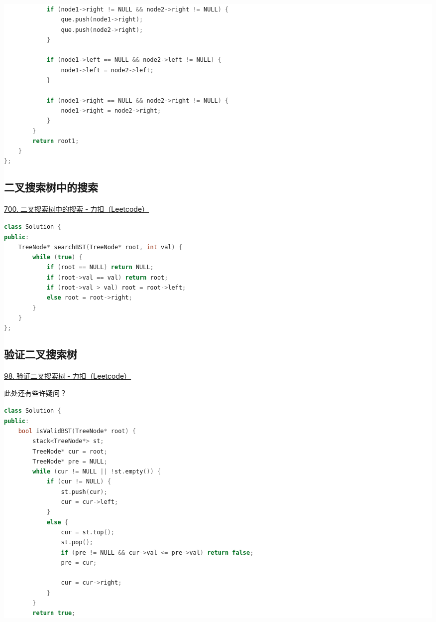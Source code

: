 ```cpp
            if (node1->right != NULL && node2->right != NULL) {
                que.push(node1->right);
                que.push(node2->right);
            }

            if (node1->left == NULL && node2->left != NULL) {
                node1->left = node2->left;
            }

            if (node1->right == NULL && node2->right != NULL) {
                node1->right = node2->right;
            }
        }
        return root1;
    }
};
```

## 二叉搜索树中的搜索

[700. 二叉搜索树中的搜索 - 力扣（Leetcode）](https://leetcode.cn/problems/search-in-a-binary-search-tree/)

```cpp
class Solution {
public:
    TreeNode* searchBST(TreeNode* root, int val) {
        while (true) {
            if (root == NULL) return NULL;
            if (root->val == val) return root;
            if (root->val > val) root = root->left;
            else root = root->right;
        }
    }
};
```

## 验证二叉搜索树

[98. 验证二叉搜索树 - 力扣（Leetcode）](https://leetcode.cn/problems/validate-binary-search-tree/)

此处还有些许疑问？

```cpp
class Solution {
public:
    bool isValidBST(TreeNode* root) {
        stack<TreeNode*> st;
        TreeNode* cur = root;
        TreeNode* pre = NULL;
        while (cur != NULL || !st.empty()) {
            if (cur != NULL) {
                st.push(cur);
                cur = cur->left;
            }
            else {
                cur = st.top();
                st.pop();
                if (pre != NULL && cur->val <= pre->val) return false;
                pre = cur;

                cur = cur->right;
            }
        }
        return true;
```